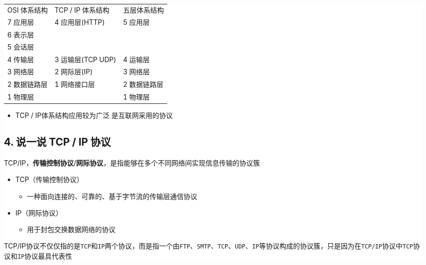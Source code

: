 
<table>
	<tr>
		<td>OSI 体系结构</td>
		<td>TCP / IP 体系结构</td>
        <td>五层体系结构</td>
	</tr>
	<tr>
		<td>7 应用层</td>
		<td rowspan="3">4 应用层(HTTP)</td>
        <td rowspan="3">5 应用层</td>
	</tr>
	<tr>
		<td>6 表示层</td>
	</tr>
    <tr>
		<td>5 会话层</td>
	</tr>
    <tr>
		<td>4 传输层</td>
        <td>3 运输层(TCP UDP)</td>
        <td>4 运输层</td>
	</tr>
    <tr>
		<td>3 网络层</td>
        <td>2 网际层(IP)</td>
        <td>3 网络层</td>
	</tr>
    <tr>
		<td>2 数据链路层</td>
        <td rowspan="3">1 网络接口层</td>
        <td>2 数据链路层</td>
	</tr>
    <tr>
		<td>1 物理层</td>
        <td>1 物理层</td>
	</tr>
</table>

* TCP / IP体系结构应用较为广泛 是互联网采用的协议



## 4. 说一说 TCP / IP 协议

TCP/IP，**传输控制协议**/**网际协议**，是指能够在多个不同网络间实现信息传输的协议簇

- TCP（传输控制协议）
  - 一种面向连接的、可靠的、基于字节流的传输层通信协议

- IP（网际协议）
  - 用于封包交换数据网络的协议

TCP/IP协议不仅仅指的是`TCP`和`IP`两个协议，而是指一个由`FTP`、`SMTP`、`TCP`、`UDP`、`IP`等协议构成的协议簇，只是因为在`TCP/IP`协议中`TCP`协议和`IP`协议最具代表性
